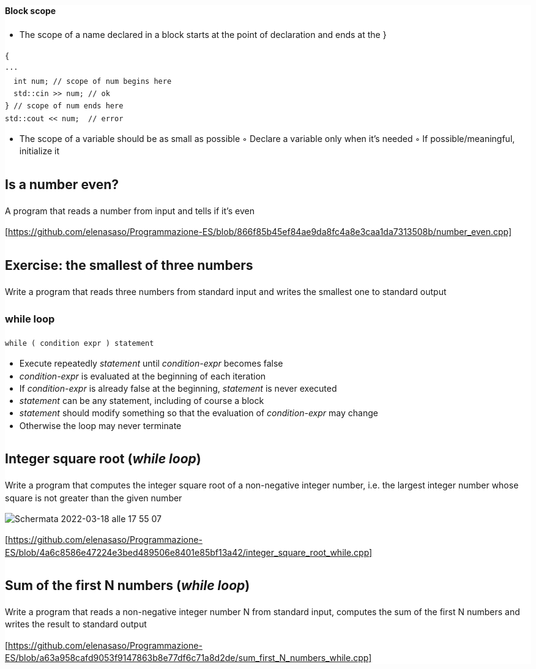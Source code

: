 #### Block scope
- The scope of a name declared in a block starts at the point of declaration and ends at the }

```
{
···
  int num; // scope of num begins here
  std::cin >> num; // ok
} // scope of num ends here
std::cout << num;  // error
``` 

- The scope of a variable should be as small as possible
◦ Declare a variable only when it’s needed 
◦ If possible/meaningful, initialize it

## Is a number even? 
A program that reads a number from input and tells if it’s even

[https://github.com/elenasaso/Programmazione-ES/blob/866f85b45ef84ae9da8fc4a8e3caa1da7313508b/number_even.cpp]

## Exercise: the smallest of three numbers 
Write a program that reads three numbers from standard input and writes the smallest one to standard output

### while loop
```
while ( condition expr ) statement
```
- Execute repeatedly _statement_ until _condition-expr_ becomes false 
- _condition-expr_ is evaluated at the beginning of each iteration
- If _condition-expr_ is already false at the beginning, _statement_ is never executed
- _statement_ can be any statement, including of course a block
- _statement_ should modify something so that the evaluation of _condition-expr_ may change
- Otherwise the loop may never terminate

## Integer square root (_while loop_)
Write a program that computes the integer square root of a non-negative integer number, i.e. the largest integer number whose square is not greater than the given number

<img width="350" alt="Schermata 2022-03-18 alle 17 55 07" src="https://user-images.githubusercontent.com/99679794/159047913-9fbf9f23-8910-408b-af57-ea5ebbcc8618.png">

[https://github.com/elenasaso/Programmazione-ES/blob/4a6c8586e47224e3bed489506e8401e85bf13a42/integer_square_root_while.cpp]

## Sum of the first N numbers (_while loop_)
Write a program that reads a non-negative integer number N from standard input, computes the sum of the first N numbers and writes the result to standard output

[https://github.com/elenasaso/Programmazione-ES/blob/a63a958cafd9053f9147863b8e77df6c71a8d2de/sum_first_N_numbers_while.cpp]
